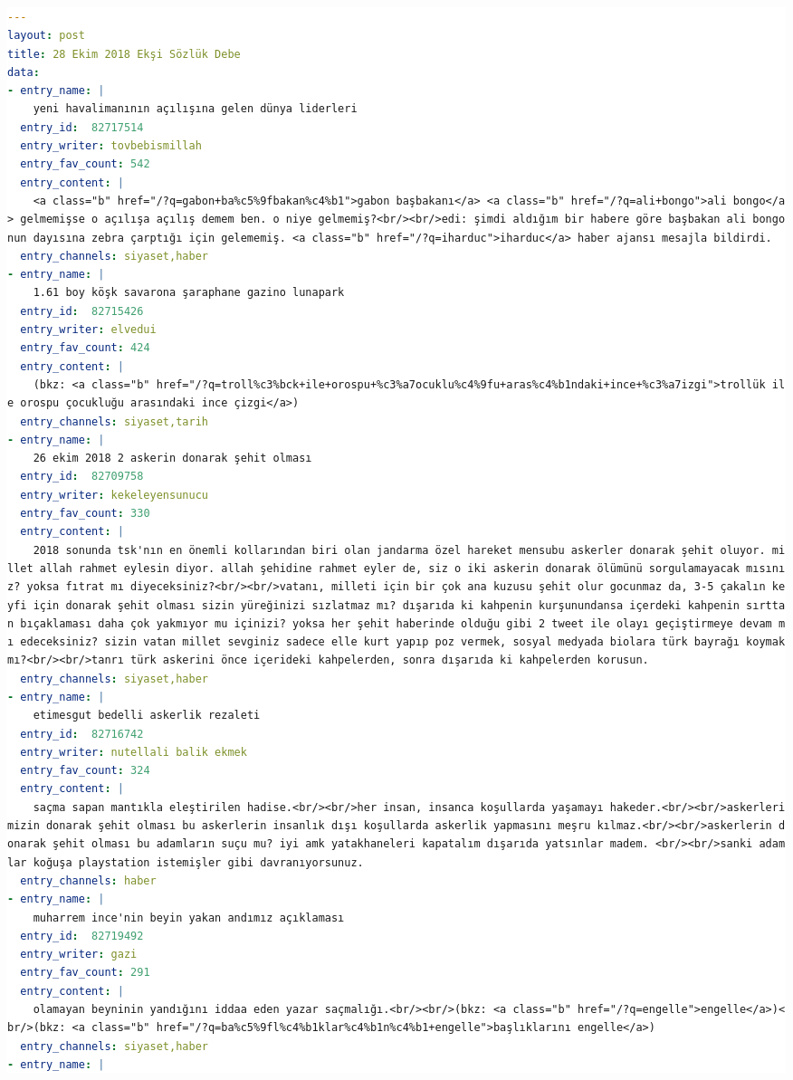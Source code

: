 ```yaml
---
layout: post
title: 28 Ekim 2018 Ekşi Sözlük Debe
data:
- entry_name: |
    yeni havalimanının açılışına gelen dünya liderleri
  entry_id:  82717514
  entry_writer: tovbebismillah
  entry_fav_count: 542
  entry_content: |
    <a class="b" href="/?q=gabon+ba%c5%9fbakan%c4%b1">gabon başbakanı</a> <a class="b" href="/?q=ali+bongo">ali bongo</a> gelmemişse o açılışa açılış demem ben. o niye gelmemiş?<br/><br/>edi: şimdi aldığım bir habere göre başbakan ali bongonun dayısına zebra çarptığı için gelememiş. <a class="b" href="/?q=iharduc">iharduc</a> haber ajansı mesajla bildirdi.
  entry_channels: siyaset,haber
- entry_name: |
    1.61 boy köşk savarona şaraphane gazino lunapark
  entry_id:  82715426
  entry_writer: elvedui
  entry_fav_count: 424
  entry_content: |
    (bkz: <a class="b" href="/?q=troll%c3%bck+ile+orospu+%c3%a7ocuklu%c4%9fu+aras%c4%b1ndaki+ince+%c3%a7izgi">trollük ile orospu çocukluğu arasındaki ince çizgi</a>)
  entry_channels: siyaset,tarih
- entry_name: |
    26 ekim 2018 2 askerin donarak şehit olması
  entry_id:  82709758
  entry_writer: kekeleyensunucu
  entry_fav_count: 330
  entry_content: |
    2018 sonunda tsk'nın en önemli kollarından biri olan jandarma özel hareket mensubu askerler donarak şehit oluyor. millet allah rahmet eylesin diyor. allah şehidine rahmet eyler de, siz o iki askerin donarak ölümünü sorgulamayacak mısınız? yoksa fıtrat mı diyeceksiniz?<br/><br/>vatanı, milleti için bir çok ana kuzusu şehit olur gocunmaz da, 3-5 çakalın keyfi için donarak şehit olması sizin yüreğinizi sızlatmaz mı? dışarıda ki kahpenin kurşunundansa içerdeki kahpenin sırttan bıçaklaması daha çok yakmıyor mu içinizi? yoksa her şehit haberinde olduğu gibi 2 tweet ile olayı geçiştirmeye devam mı edeceksiniz? sizin vatan millet sevginiz sadece elle kurt yapıp poz vermek, sosyal medyada biolara türk bayrağı koymak mı?<br/><br/>tanrı türk askerini önce içerideki kahpelerden, sonra dışarıda ki kahpelerden korusun.
  entry_channels: siyaset,haber
- entry_name: |
    etimesgut bedelli askerlik rezaleti
  entry_id:  82716742
  entry_writer: nutellali balik ekmek
  entry_fav_count: 324
  entry_content: |
    saçma sapan mantıkla eleştirilen hadise.<br/><br/>her insan, insanca koşullarda yaşamayı hakeder.<br/><br/>askerlerimizin donarak şehit olması bu askerlerin insanlık dışı koşullarda askerlik yapmasını meşru kılmaz.<br/><br/>askerlerin donarak şehit olması bu adamların suçu mu? iyi amk yatakhaneleri kapatalım dışarıda yatsınlar madem. <br/><br/>sanki adamlar koğuşa playstation istemişler gibi davranıyorsunuz.
  entry_channels: haber
- entry_name: |
    muharrem ince'nin beyin yakan andımız açıklaması
  entry_id:  82719492
  entry_writer: gazi
  entry_fav_count: 291
  entry_content: |
    olamayan beyninin yandığını iddaa eden yazar saçmalığı.<br/><br/>(bkz: <a class="b" href="/?q=engelle">engelle</a>)<br/>(bkz: <a class="b" href="/?q=ba%c5%9fl%c4%b1klar%c4%b1n%c4%b1+engelle">başlıklarını engelle</a>)
  entry_channels: siyaset,haber
- entry_name: |
```